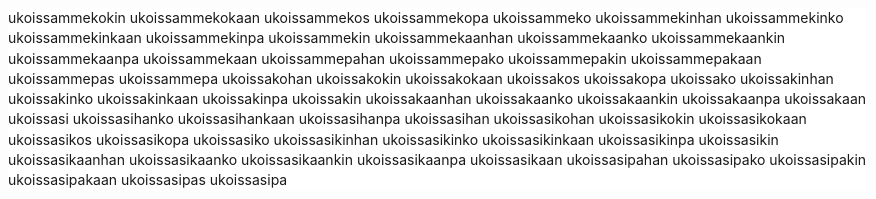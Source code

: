 ukoissammekokin
ukoissammekokaan
ukoissammekos
ukoissammekopa
ukoissammeko
ukoissammekinhan
ukoissammekinko
ukoissammekinkaan
ukoissammekinpa
ukoissammekin
ukoissammekaanhan
ukoissammekaanko
ukoissammekaankin
ukoissammekaanpa
ukoissammekaan
ukoissammepahan
ukoissammepako
ukoissammepakin
ukoissammepakaan
ukoissammepas
ukoissammepa
ukoissakohan
ukoissakokin
ukoissakokaan
ukoissakos
ukoissakopa
ukoissako
ukoissakinhan
ukoissakinko
ukoissakinkaan
ukoissakinpa
ukoissakin
ukoissakaanhan
ukoissakaanko
ukoissakaankin
ukoissakaanpa
ukoissakaan
ukoissasi
ukoissasihanko
ukoissasihankaan
ukoissasihanpa
ukoissasihan
ukoissasikohan
ukoissasikokin
ukoissasikokaan
ukoissasikos
ukoissasikopa
ukoissasiko
ukoissasikinhan
ukoissasikinko
ukoissasikinkaan
ukoissasikinpa
ukoissasikin
ukoissasikaanhan
ukoissasikaanko
ukoissasikaankin
ukoissasikaanpa
ukoissasikaan
ukoissasipahan
ukoissasipako
ukoissasipakin
ukoissasipakaan
ukoissasipas
ukoissasipa